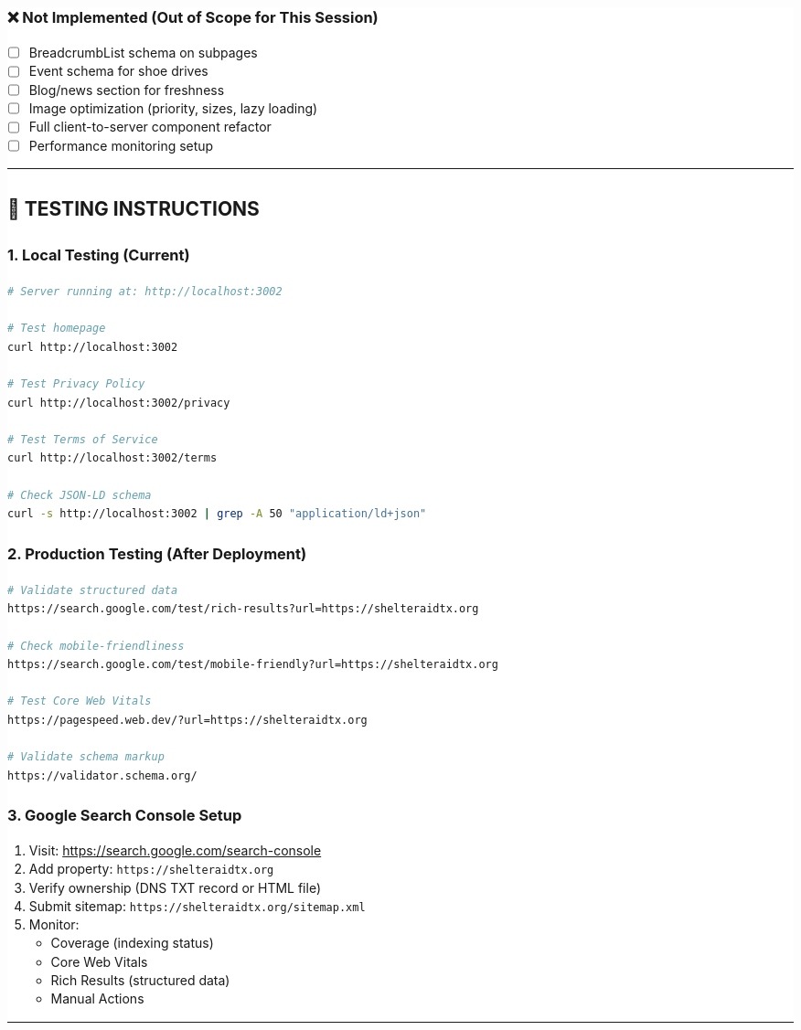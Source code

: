 ### ❌ Not Implemented (Out of Scope for This Session)
- [ ] BreadcrumbList schema on subpages
- [ ] Event schema for shoe drives
- [ ] Blog/news section for freshness
- [ ] Image optimization (priority, sizes, lazy loading)
- [ ] Full client-to-server component refactor
- [ ] Performance monitoring setup

---

## 🧪 TESTING INSTRUCTIONS

### 1. Local Testing (Current)
```bash
# Server running at: http://localhost:3002

# Test homepage
curl http://localhost:3002

# Test Privacy Policy
curl http://localhost:3002/privacy

# Test Terms of Service
curl http://localhost:3002/terms

# Check JSON-LD schema
curl -s http://localhost:3002 | grep -A 50 "application/ld+json"
```

### 2. Production Testing (After Deployment)
```bash
# Validate structured data
https://search.google.com/test/rich-results?url=https://shelteraidtx.org

# Check mobile-friendliness
https://search.google.com/test/mobile-friendly?url=https://shelteraidtx.org

# Test Core Web Vitals
https://pagespeed.web.dev/?url=https://shelteraidtx.org

# Validate schema markup
https://validator.schema.org/
```

### 3. Google Search Console Setup
1. Visit: https://search.google.com/search-console
2. Add property: `https://shelteraidtx.org`
3. Verify ownership (DNS TXT record or HTML file)
4. Submit sitemap: `https://shelteraidtx.org/sitemap.xml`
5. Monitor:
   - Coverage (indexing status)
   - Core Web Vitals
   - Rich Results (structured data)
   - Manual Actions

---